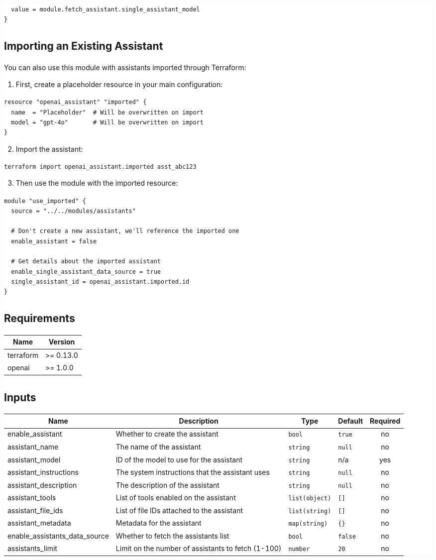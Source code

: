 ```hcl
  value = module.fetch_assistant.single_assistant_model
}
```

## Importing an Existing Assistant

You can also use this module with assistants imported through Terraform:

1. First, create a placeholder resource in your main configuration:
```hcl
resource "openai_assistant" "imported" {
  name  = "Placeholder"  # Will be overwritten on import
  model = "gpt-4o"       # Will be overwritten on import
}
```

2. Import the assistant:
```bash
terraform import openai_assistant.imported asst_abc123
```

3. Then use the module with the imported resource:
```hcl
module "use_imported" {
  source = "../../modules/assistants"
  
  # Don't create a new assistant, we'll reference the imported one
  enable_assistant = false
  
  # Get details about the imported assistant
  enable_single_assistant_data_source = true
  single_assistant_id = openai_assistant.imported.id
}
```

## Requirements

| Name | Version |
|------|---------|
| terraform | >= 0.13.0 |
| openai | >= 1.0.0 |

## Inputs

| Name | Description | Type | Default | Required |
|------|-------------|------|---------|:--------:|
| enable_assistant | Whether to create the assistant | `bool` | `true` | no |
| assistant_name | The name of the assistant | `string` | `null` | no |
| assistant_model | ID of the model to use for the assistant | `string` | n/a | yes |
| assistant_instructions | The system instructions that the assistant uses | `string` | `null` | no |
| assistant_description | The description of the assistant | `string` | `null` | no |
| assistant_tools | List of tools enabled on the assistant | `list(object)` | `[]` | no |
| assistant_file_ids | List of file IDs attached to the assistant | `list(string)` | `[]` | no |
| assistant_metadata | Metadata for the assistant | `map(string)` | `{}` | no |
| enable_assistants_data_source | Whether to fetch the assistants list | `bool` | `false` | no |
| assistants_limit | Limit on the number of assistants to fetch (1-100) | `number` | `20` | no |